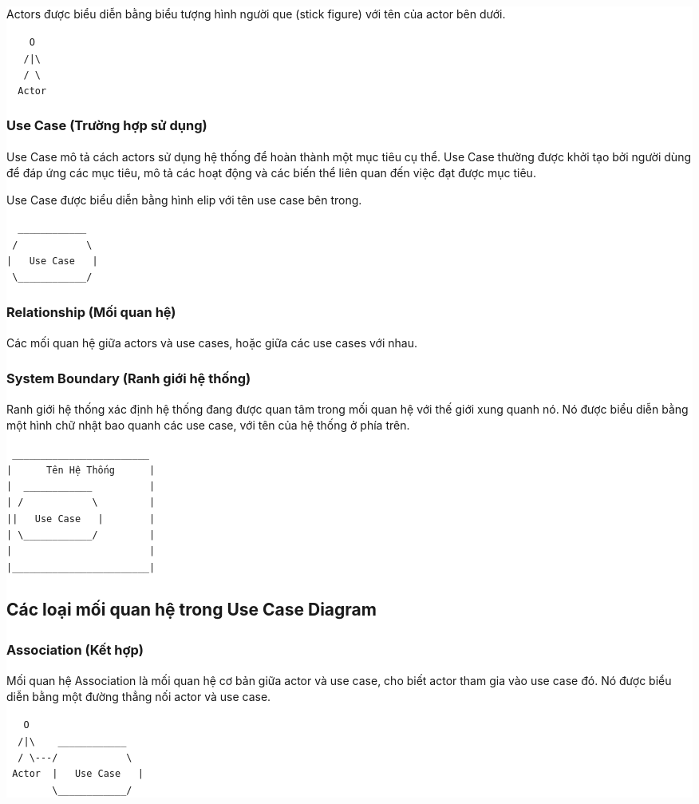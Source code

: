Actors được biểu diễn bằng biểu tượng hình người que (stick figure) với tên của actor bên dưới.

```
    O
   /|\
   / \
  Actor
```

### Use Case (Trường hợp sử dụng)

Use Case mô tả cách actors sử dụng hệ thống để hoàn thành một mục tiêu cụ thể. Use Case thường được khởi tạo bởi người dùng để đáp ứng các mục tiêu, mô tả các hoạt động và các biến thể liên quan đến việc đạt được mục tiêu.

Use Case được biểu diễn bằng hình elip với tên use case bên trong.

```
  ____________
 /            \
|   Use Case   |
 \____________/
```

### Relationship (Mối quan hệ)

Các mối quan hệ giữa actors và use cases, hoặc giữa các use cases với nhau.

### System Boundary (Ranh giới hệ thống)

Ranh giới hệ thống xác định hệ thống đang được quan tâm trong mối quan hệ với thế giới xung quanh nó. Nó được biểu diễn bằng một hình chữ nhật bao quanh các use case, với tên của hệ thống ở phía trên.

```
 ________________________
|      Tên Hệ Thống      |
|  ____________          |
| /            \         |
||   Use Case   |        |
| \____________/         |
|                        |
|________________________|
```

## Các loại mối quan hệ trong Use Case Diagram

### Association (Kết hợp)

Mối quan hệ Association là mối quan hệ cơ bản giữa actor và use case, cho biết actor tham gia vào use case đó. Nó được biểu diễn bằng một đường thẳng nối actor và use case.

```
   O
  /|\    ____________
  / \---/            \
 Actor  |   Use Case   |
        \____________/
```
